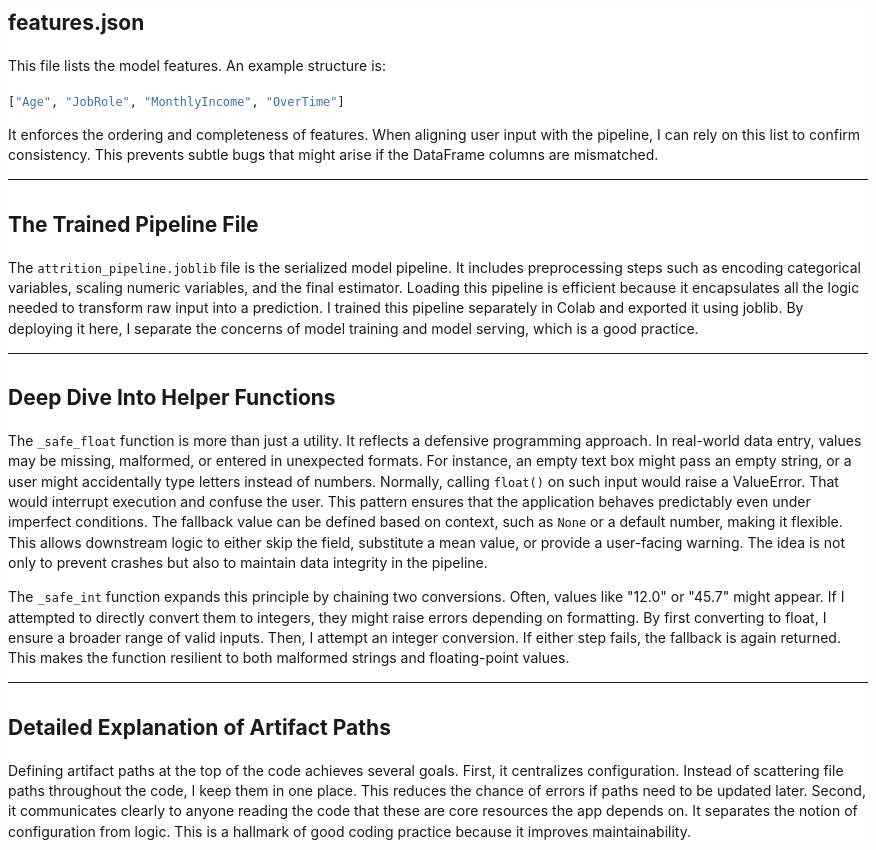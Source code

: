 
## features.json

This file lists the model features. An example structure is:

```python
["Age", "JobRole", "MonthlyIncome", "OverTime"]
```

It enforces the ordering and completeness of features. When aligning user input with the pipeline, I can rely on this list to confirm consistency. This prevents subtle bugs that might arise if the DataFrame columns are mismatched.

---

## The Trained Pipeline File

The `attrition_pipeline.joblib` file is the serialized model pipeline. It includes preprocessing steps such as encoding categorical variables, scaling numeric variables, and the final estimator. Loading this pipeline is efficient because it encapsulates all the logic needed to transform raw input into a prediction. I trained this pipeline separately in Colab and exported it using joblib. By deploying it here, I separate the concerns of model training and model serving, which is a good practice.

---

## Deep Dive Into Helper Functions

The `_safe_float` function is more than just a utility. It reflects a defensive programming approach. In real-world data entry, values may be missing, malformed, or entered in unexpected formats. For instance, an empty text box might pass an empty string, or a user might accidentally type letters instead of numbers. Normally, calling `float()` on such input would raise a ValueError. That would interrupt execution and confuse the user.
This pattern ensures that the application behaves predictably even under imperfect conditions. The fallback value can be defined based on context, such as `None` or a default number, making it flexible. This allows downstream logic to either skip the field, substitute a mean value, or provide a user-facing warning. The idea is not only to prevent crashes but also to maintain data integrity in the pipeline.

The `_safe_int` function expands this principle by chaining two conversions. Often, values like "12.0" or "45.7" might appear. If I attempted to directly convert them to integers, they might raise errors depending on formatting. By first converting to float, I ensure a broader range of valid inputs. Then, I attempt an integer conversion. If either step fails, the fallback is again returned. This makes the function resilient to both malformed strings and floating-point values.

---

## Detailed Explanation of Artifact Paths

Defining artifact paths at the top of the code achieves several goals. First, it centralizes configuration. Instead of scattering file paths throughout the code, I keep them in one place. This reduces the chance of errors if paths need to be updated later. Second, it communicates clearly to anyone reading the code that these are core resources the app depends on. It separates the notion of configuration from logic. This is a hallmark of good coding practice because it improves maintainability.
